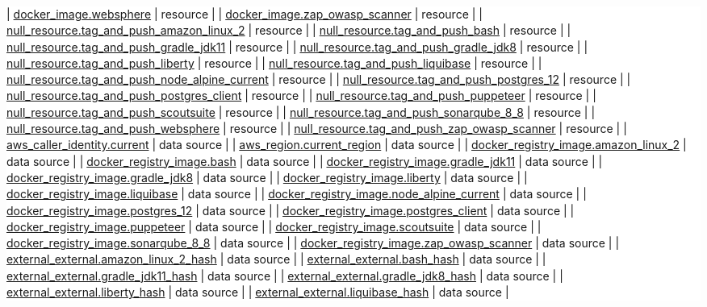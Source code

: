 | [docker_image.websphere](https://registry.terraform.io/providers/kreuzwerker/docker/2.15.0/docs/resources/image) | resource |
| [docker_image.zap_owasp_scanner](https://registry.terraform.io/providers/kreuzwerker/docker/2.15.0/docs/resources/image) | resource |
| [null_resource.tag_and_push_amazon_linux_2](https://registry.terraform.io/providers/hashicorp/null/3.0.0/docs/resources/resource) | resource |
| [null_resource.tag_and_push_bash](https://registry.terraform.io/providers/hashicorp/null/3.0.0/docs/resources/resource) | resource |
| [null_resource.tag_and_push_gradle_jdk11](https://registry.terraform.io/providers/hashicorp/null/3.0.0/docs/resources/resource) | resource |
| [null_resource.tag_and_push_gradle_jdk8](https://registry.terraform.io/providers/hashicorp/null/3.0.0/docs/resources/resource) | resource |
| [null_resource.tag_and_push_liberty](https://registry.terraform.io/providers/hashicorp/null/3.0.0/docs/resources/resource) | resource |
| [null_resource.tag_and_push_liquibase](https://registry.terraform.io/providers/hashicorp/null/3.0.0/docs/resources/resource) | resource |
| [null_resource.tag_and_push_node_alpine_current](https://registry.terraform.io/providers/hashicorp/null/3.0.0/docs/resources/resource) | resource |
| [null_resource.tag_and_push_postgres_12](https://registry.terraform.io/providers/hashicorp/null/3.0.0/docs/resources/resource) | resource |
| [null_resource.tag_and_push_postgres_client](https://registry.terraform.io/providers/hashicorp/null/3.0.0/docs/resources/resource) | resource |
| [null_resource.tag_and_push_puppeteer](https://registry.terraform.io/providers/hashicorp/null/3.0.0/docs/resources/resource) | resource |
| [null_resource.tag_and_push_scoutsuite](https://registry.terraform.io/providers/hashicorp/null/3.0.0/docs/resources/resource) | resource |
| [null_resource.tag_and_push_sonarqube_8_8](https://registry.terraform.io/providers/hashicorp/null/3.0.0/docs/resources/resource) | resource |
| [null_resource.tag_and_push_websphere](https://registry.terraform.io/providers/hashicorp/null/3.0.0/docs/resources/resource) | resource |
| [null_resource.tag_and_push_zap_owasp_scanner](https://registry.terraform.io/providers/hashicorp/null/3.0.0/docs/resources/resource) | resource |
| [aws_caller_identity.current](https://registry.terraform.io/providers/hashicorp/aws/3.56.0/docs/data-sources/caller_identity) | data source |
| [aws_region.current_region](https://registry.terraform.io/providers/hashicorp/aws/3.56.0/docs/data-sources/region) | data source |
| [docker_registry_image.amazon_linux_2](https://registry.terraform.io/providers/kreuzwerker/docker/2.15.0/docs/data-sources/registry_image) | data source |
| [docker_registry_image.bash](https://registry.terraform.io/providers/kreuzwerker/docker/2.15.0/docs/data-sources/registry_image) | data source |
| [docker_registry_image.gradle_jdk11](https://registry.terraform.io/providers/kreuzwerker/docker/2.15.0/docs/data-sources/registry_image) | data source |
| [docker_registry_image.gradle_jdk8](https://registry.terraform.io/providers/kreuzwerker/docker/2.15.0/docs/data-sources/registry_image) | data source |
| [docker_registry_image.liberty](https://registry.terraform.io/providers/kreuzwerker/docker/2.15.0/docs/data-sources/registry_image) | data source |
| [docker_registry_image.liquibase](https://registry.terraform.io/providers/kreuzwerker/docker/2.15.0/docs/data-sources/registry_image) | data source |
| [docker_registry_image.node_alpine_current](https://registry.terraform.io/providers/kreuzwerker/docker/2.15.0/docs/data-sources/registry_image) | data source |
| [docker_registry_image.postgres_12](https://registry.terraform.io/providers/kreuzwerker/docker/2.15.0/docs/data-sources/registry_image) | data source |
| [docker_registry_image.postgres_client](https://registry.terraform.io/providers/kreuzwerker/docker/2.15.0/docs/data-sources/registry_image) | data source |
| [docker_registry_image.puppeteer](https://registry.terraform.io/providers/kreuzwerker/docker/2.15.0/docs/data-sources/registry_image) | data source |
| [docker_registry_image.scoutsuite](https://registry.terraform.io/providers/kreuzwerker/docker/2.15.0/docs/data-sources/registry_image) | data source |
| [docker_registry_image.sonarqube_8_8](https://registry.terraform.io/providers/kreuzwerker/docker/2.15.0/docs/data-sources/registry_image) | data source |
| [docker_registry_image.zap_owasp_scanner](https://registry.terraform.io/providers/kreuzwerker/docker/2.15.0/docs/data-sources/registry_image) | data source |
| [external_external.amazon_linux_2_hash](https://registry.terraform.io/providers/hashicorp/external/2.1.0/docs/data-sources/external) | data source |
| [external_external.bash_hash](https://registry.terraform.io/providers/hashicorp/external/2.1.0/docs/data-sources/external) | data source |
| [external_external.gradle_jdk11_hash](https://registry.terraform.io/providers/hashicorp/external/2.1.0/docs/data-sources/external) | data source |
| [external_external.gradle_jdk8_hash](https://registry.terraform.io/providers/hashicorp/external/2.1.0/docs/data-sources/external) | data source |
| [external_external.liberty_hash](https://registry.terraform.io/providers/hashicorp/external/2.1.0/docs/data-sources/external) | data source |
| [external_external.liquibase_hash](https://registry.terraform.io/providers/hashicorp/external/2.1.0/docs/data-sources/external) | data source |